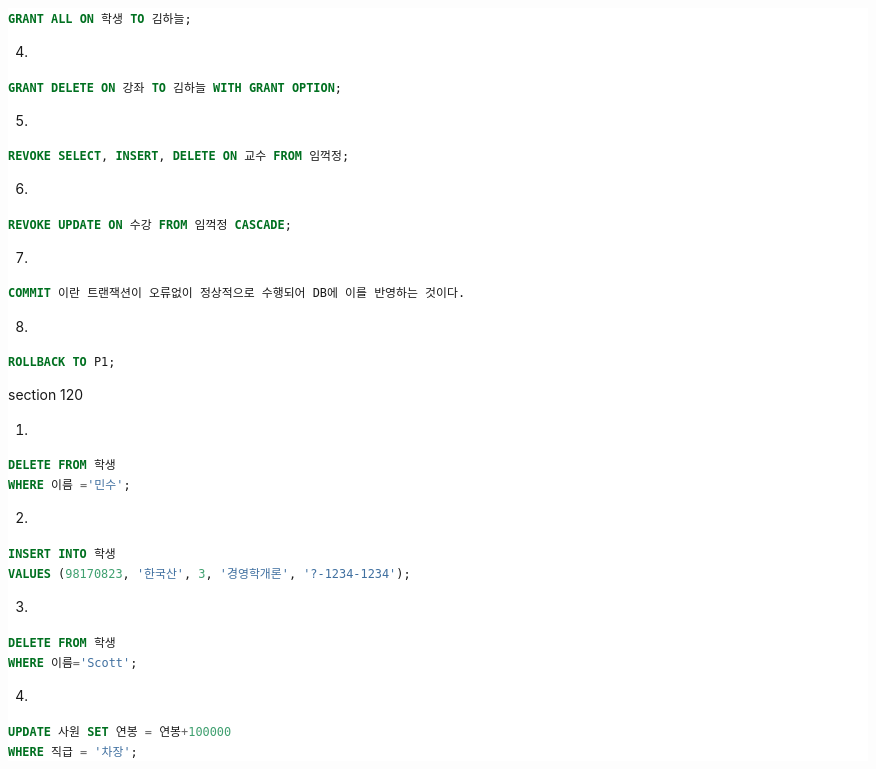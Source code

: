 ```SQL
GRANT ALL ON 학생 TO 김하늘;
```

4.

```SQL
GRANT DELETE ON 강좌 TO 김하늘 WITH GRANT OPTION;
```

5.

```SQL
REVOKE SELECT, INSERT, DELETE ON 교수 FROM 임꺽정;
```

6.

```SQL
REVOKE UPDATE ON 수강 FROM 임꺽정 CASCADE;
```

7.

```SQL
COMMIT 이란 트랜잭션이 오류없이 정상적으로 수행되어 DB에 이를 반영하는 것이다.
```

8.

```SQL
ROLLBACK TO P1;
```



section 120

1.

```sql
DELETE FROM 학생
WHERE 이름 ='민수';
```

2.

```SQL
INSERT INTO 학생
VALUES (98170823, '한국산', 3, '경영학개론', '?-1234-1234');
```

3.

```SQL
DELETE FROM 학생
WHERE 이름='Scott';
```

4.

```SQL
UPDATE 사원 SET 연봉 = 연봉+100000
WHERE 직급 = '차장';
```
